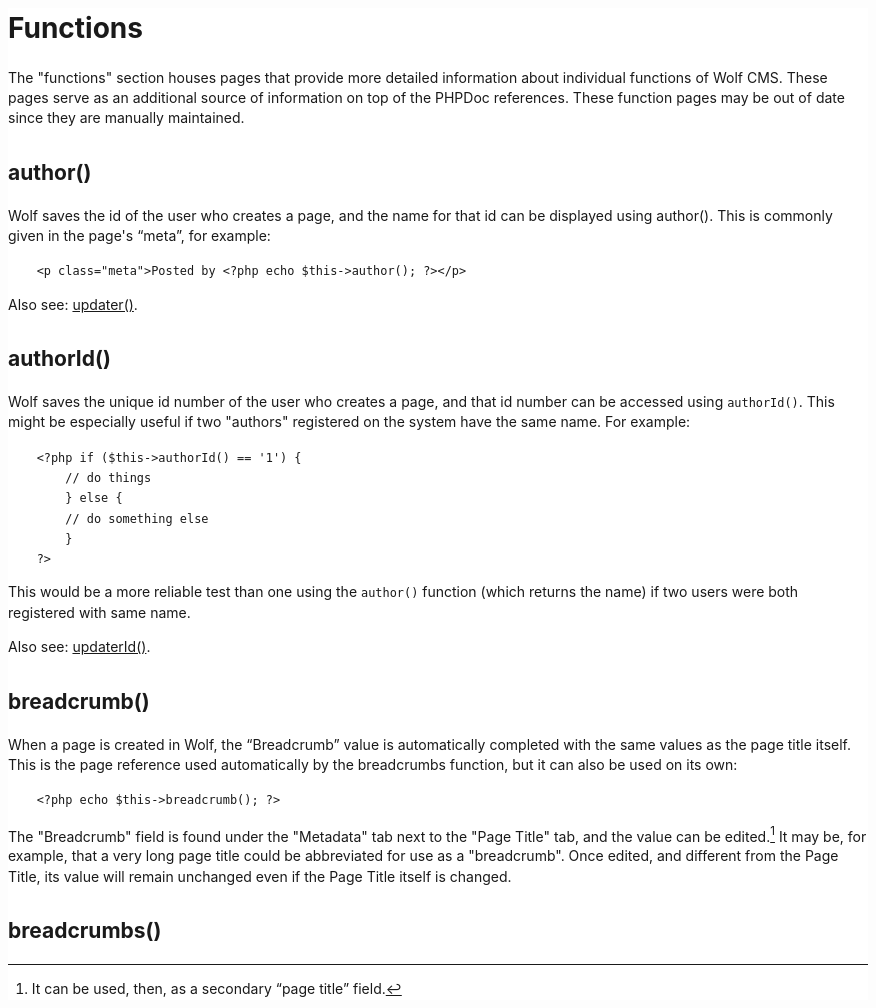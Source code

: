 Functions
=========

The "functions" section houses pages that provide more detailed information about individual functions of Wolf CMS. These pages serve as an additional source of information on top of the PHPDoc references. These function pages may be out of date since they are manually maintained.

author()
--------

Wolf saves the id of the user who creates a page, and the name for that id can be displayed using author(). This is commonly given in the page's “meta”, for example:

```
	<p class="meta">Posted by <?php echo $this->author(); ?></p>
```

Also see: [updater()](functions.md#updater).

authorId()
----------

Wolf saves the unique id number of the user who creates a page, and that id number can be accessed using `authorId()`. This might be especially useful if two "authors" registered on the system have the same name. For example:

```
	<?php if ($this->authorId() == '1') {
		// do things
		} else {
		// do something else
		}
	?>
```

This would be a more reliable test than one using the `author()` function (which returns the name) if two users were both registered with same name.

Also see: [updaterId()](functions.md#updaterid).

breadcrumb()
------------

When a page is created in Wolf, the “Breadcrumb” value is automatically completed with the same values as the page title itself. This is the page reference used automatically by the breadcrumbs function, but it can also be used on its own:

```
	<?php echo $this->breadcrumb(); ?>
```

The "Breadcrumb" field is found under the "Metadata" tab next to the "Page Title" tab, and the value can be edited.[^1] It may be, for example, that a very long page title could be abbreviated for use as a "breadcrumb". Once edited, and different from the Page Title, its value will remain unchanged even if the Page Title itself is changed.

[^1]: It can be used, then, as a secondary “page title” field.

breadcrumbs()
-------------


[^2]:	Consult the documentation on `$this->` to find out what the “current” page is in different situations.
[^3]:	Consult the documentation on creating a page for a full list of page-status definitions.